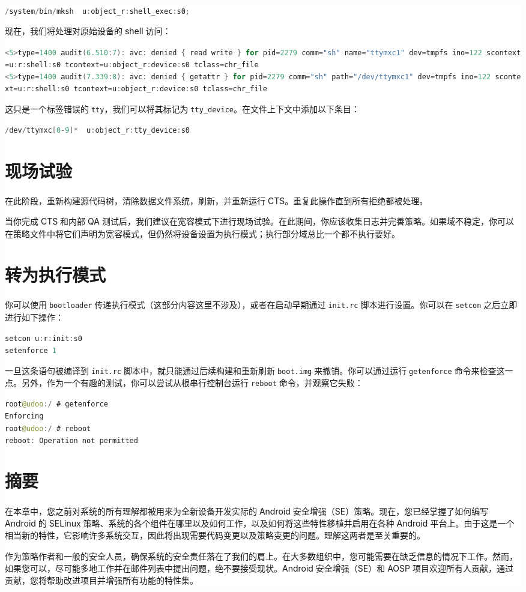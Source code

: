 ```kt
/system/bin/mksh  u:object_r:shell_exec:s0;
```

现在，我们将处理对原始设备的 shell 访问：

```kt
<5>type=1400 audit(6.510:7): avc: denied { read write } for pid=2279 comm="sh" name="ttymxc1" dev=tmpfs ino=122 scontext=u:r:shell:s0 tcontext=u:object_r:device:s0 tclass=chr_file
<5>type=1400 audit(7.339:8): avc: denied { getattr } for pid=2279 comm="sh" path="/dev/ttymxc1" dev=tmpfs ino=122 scontext=u:r:shell:s0 tcontext=u:object_r:device:s0 tclass=chr_file

```

这只是一个标签错误的 `tty`，我们可以将其标记为 `tty_device`。在文件上下文中添加以下条目：

```kt
/dev/ttymxc[0-9]*  u:object_r:tty_device:s0
```

# 现场试验

在此阶段，重新构建源代码树，清除数据文件系统，刷新，并重新运行 CTS。重复此操作直到所有拒绝都被处理。

当你完成 CTS 和内部 QA 测试后，我们建议在宽容模式下进行现场试验。在此期间，你应该收集日志并完善策略。如果域不稳定，你可以在策略文件中将它们声明为宽容模式，但仍然将设备设置为执行模式；执行部分域总比一个都不执行要好。

# 转为执行模式

你可以使用 `bootloader` 传递执行模式（这部分内容这里不涉及），或者在启动早期通过 `init.rc` 脚本进行设置。你可以在 `setcon` 之后立即进行如下操作：

```kt
setcon u:r:init:s0
setenforce 1
```

一旦这条语句被编译到 `init.rc` 脚本中，就只能通过后续构建和重新刷新 `boot.img` 来撤销。你可以通过运行 `getenforce` 命令来检查这一点。另外，作为一个有趣的测试，你可以尝试从根串行控制台运行 `reboot` 命令，并观察它失败：

```kt
root@udoo:/ # getenforce
Enforcing
root@udoo:/ # reboot
reboot: Operation not permitted

```

# 摘要

在本章中，您之前对系统的所有理解都被用来为全新设备开发实际的 Android 安全增强（SE）策略。现在，您已经掌握了如何编写 Android 的 SELinux 策略、系统的各个组件在哪里以及如何工作，以及如何将这些特性移植并启用在各种 Android 平台上。由于这是一个相当新的特性，它影响许多系统交互，因此将出现需要代码变更以及策略变更的问题。理解这两者是至关重要的。

作为策略作者和一般的安全人员，确保系统的安全责任落在了我们的肩上。在大多数组织中，您可能需要在缺乏信息的情况下工作。然而，如果您可以，尽可能多地工作并在邮件列表中提出问题，绝不要接受现状。Android 安全增强（SE）和 AOSP 项目欢迎所有人贡献，通过贡献，您将帮助改进项目并增强所有功能的特性集。
